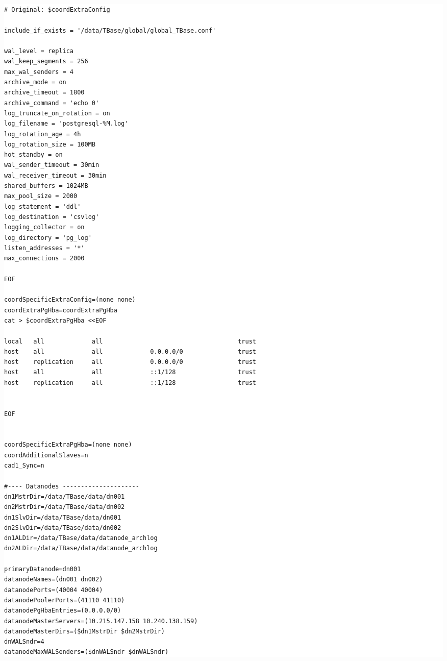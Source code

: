 ```shell
# Original: $coordExtraConfig

include_if_exists = '/data/TBase/global/global_TBase.conf'

wal_level = replica
wal_keep_segments = 256 
max_wal_senders = 4
archive_mode = on 
archive_timeout = 1800 
archive_command = 'echo 0' 
log_truncate_on_rotation = on 
log_filename = 'postgresql-%M.log' 
log_rotation_age = 4h 
log_rotation_size = 100MB
hot_standby = on 
wal_sender_timeout = 30min 
wal_receiver_timeout = 30min 
shared_buffers = 1024MB 
max_pool_size = 2000
log_statement = 'ddl'
log_destination = 'csvlog'
logging_collector = on
log_directory = 'pg_log'
listen_addresses = '*'
max_connections = 2000

EOF

coordSpecificExtraConfig=(none none)
coordExtraPgHba=coordExtraPgHba
cat > $coordExtraPgHba <<EOF

local   all             all                                     trust
host    all             all             0.0.0.0/0               trust
host    replication     all             0.0.0.0/0               trust
host    all             all             ::1/128                 trust
host    replication     all             ::1/128                 trust


EOF


coordSpecificExtraPgHba=(none none)
coordAdditionalSlaves=n	
cad1_Sync=n

#---- Datanodes ---------------------
dn1MstrDir=/data/TBase/data/dn001
dn2MstrDir=/data/TBase/data/dn002
dn1SlvDir=/data/TBase/data/dn001
dn2SlvDir=/data/TBase/data/dn002
dn1ALDir=/data/TBase/data/datanode_archlog
dn2ALDir=/data/TBase/data/datanode_archlog

primaryDatanode=dn001
datanodeNames=(dn001 dn002)
datanodePorts=(40004 40004)
datanodePoolerPorts=(41110 41110)
datanodePgHbaEntries=(0.0.0.0/0)
datanodeMasterServers=(10.215.147.158 10.240.138.159)
datanodeMasterDirs=($dn1MstrDir $dn2MstrDir)
dnWALSndr=4
datanodeMaxWALSenders=($dnWALSndr $dnWALSndr)
```